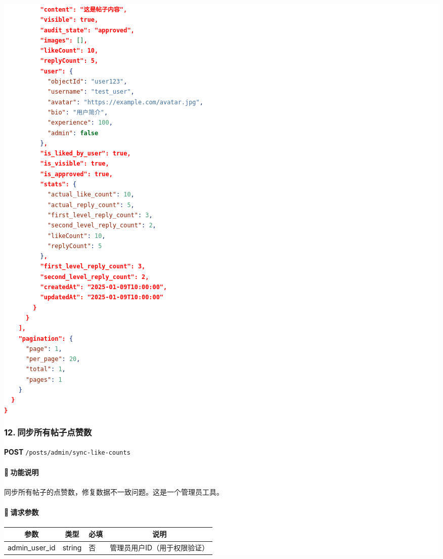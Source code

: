 ```json
          "content": "这是帖子内容",
          "visible": true,
          "audit_state": "approved",
          "images": [],
          "likeCount": 10,
          "replyCount": 5,
          "user": {
            "objectId": "user123",
            "username": "test_user",
            "avatar": "https://example.com/avatar.jpg",
            "bio": "用户简介",
            "experience": 100,
            "admin": false
          },
          "is_liked_by_user": true,
          "is_visible": true,
          "is_approved": true,
          "stats": {
            "actual_like_count": 10,
            "actual_reply_count": 5,
            "first_level_reply_count": 3,
            "second_level_reply_count": 2,
            "likeCount": 10,
            "replyCount": 5
          },
          "first_level_reply_count": 3,
          "second_level_reply_count": 2,
          "createdAt": "2025-01-09T10:00:00",
          "updatedAt": "2025-01-09T10:00:00"
        }
      }
    ],
    "pagination": {
      "page": 1,
      "per_page": 20,
      "total": 1,
      "pages": 1
    }
  }
}
```

### 12. 同步所有帖子点赞数
**POST** `/posts/admin/sync-like-counts`

#### 📝 功能说明
同步所有帖子的点赞数，修复数据不一致问题。这是一个管理员工具。

#### 🔧 请求参数
| 参数 | 类型 | 必填 | 说明 |
|------|------|------|------|
| admin_user_id | string | 否 | 管理员用户ID（用于权限验证） |
